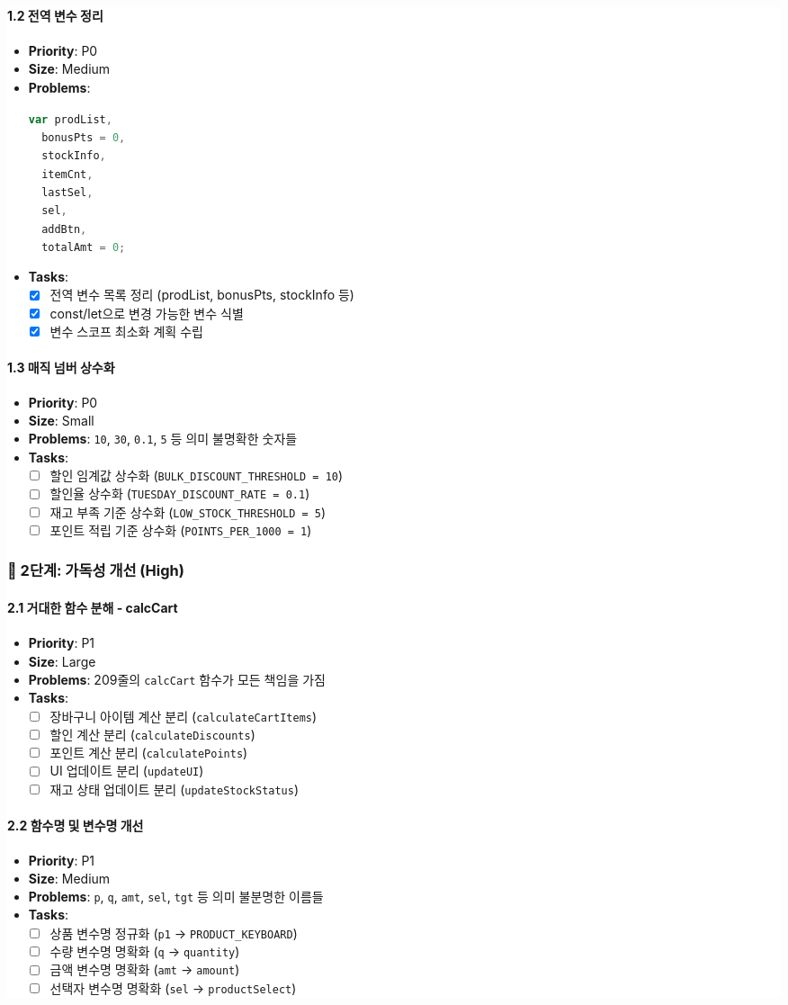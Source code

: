 #### 1.2 전역 변수 정리

- **Priority**: P0
- **Size**: Medium
- **Problems**:
  ```javascript
  var prodList,
    bonusPts = 0,
    stockInfo,
    itemCnt,
    lastSel,
    sel,
    addBtn,
    totalAmt = 0;
  ```
- **Tasks**:
  - [x] 전역 변수 목록 정리 (prodList, bonusPts, stockInfo 등)
  - [x] const/let으로 변경 가능한 변수 식별
  - [x] 변수 스코프 최소화 계획 수립

#### 1.3 매직 넘버 상수화

- **Priority**: P0
- **Size**: Small
- **Problems**: `10`, `30`, `0.1`, `5` 등 의미 불명확한 숫자들
- **Tasks**:
  - [ ] 할인 임계값 상수화 (`BULK_DISCOUNT_THRESHOLD = 10`)
  - [ ] 할인율 상수화 (`TUESDAY_DISCOUNT_RATE = 0.1`)
  - [ ] 재고 부족 기준 상수화 (`LOW_STOCK_THRESHOLD = 5`)
  - [ ] 포인트 적립 기준 상수화 (`POINTS_PER_1000 = 1`)

### 🔧 2단계: 가독성 개선 (High)

#### 2.1 거대한 함수 분해 - calcCart

- **Priority**: P1
- **Size**: Large
- **Problems**: 209줄의 `calcCart` 함수가 모든 책임을 가짐
- **Tasks**:
  - [ ] 장바구니 아이템 계산 분리 (`calculateCartItems`)
  - [ ] 할인 계산 분리 (`calculateDiscounts`)
  - [ ] 포인트 계산 분리 (`calculatePoints`)
  - [ ] UI 업데이트 분리 (`updateUI`)
  - [ ] 재고 상태 업데이트 분리 (`updateStockStatus`)

#### 2.2 함수명 및 변수명 개선

- **Priority**: P1
- **Size**: Medium
- **Problems**: `p`, `q`, `amt`, `sel`, `tgt` 등 의미 불분명한 이름들
- **Tasks**:
  - [ ] 상품 변수명 정규화 (`p1` → `PRODUCT_KEYBOARD`)
  - [ ] 수량 변수명 명확화 (`q` → `quantity`)
  - [ ] 금액 변수명 명확화 (`amt` → `amount`)
  - [ ] 선택자 변수명 명확화 (`sel` → `productSelect`)

